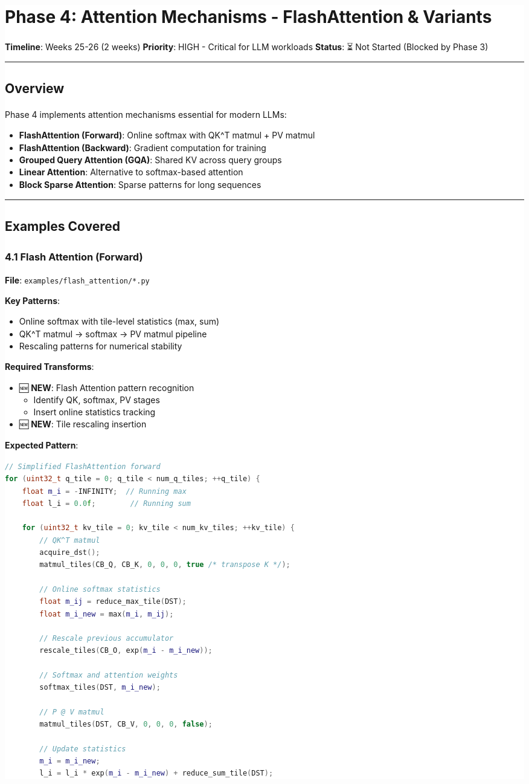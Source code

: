 # Phase 4: Attention Mechanisms - FlashAttention & Variants

**Timeline**: Weeks 25-26 (2 weeks)
**Priority**: HIGH - Critical for LLM workloads
**Status**: ⏳ Not Started (Blocked by Phase 3)

---

## Overview

Phase 4 implements attention mechanisms essential for modern LLMs:
- **FlashAttention (Forward)**: Online softmax with QK^T matmul + PV matmul
- **FlashAttention (Backward)**: Gradient computation for training
- **Grouped Query Attention (GQA)**: Shared KV across query groups
- **Linear Attention**: Alternative to softmax-based attention
- **Block Sparse Attention**: Sparse patterns for long sequences

---

## Examples Covered

### 4.1 Flash Attention (Forward)
**File**: `examples/flash_attention/*.py`

**Key Patterns**:
- Online softmax with tile-level statistics (max, sum)
- QK^T matmul → softmax → PV matmul pipeline
- Rescaling patterns for numerical stability

**Required Transforms**:
- 🆕 **NEW**: Flash Attention pattern recognition
  - Identify QK, softmax, PV stages
  - Insert online statistics tracking
- 🆕 **NEW**: Tile rescaling insertion

**Expected Pattern**:
```cpp
// Simplified FlashAttention forward
for (uint32_t q_tile = 0; q_tile < num_q_tiles; ++q_tile) {
    float m_i = -INFINITY;  // Running max
    float l_i = 0.0f;        // Running sum

    for (uint32_t kv_tile = 0; kv_tile < num_kv_tiles; ++kv_tile) {
        // QK^T matmul
        acquire_dst();
        matmul_tiles(CB_Q, CB_K, 0, 0, 0, true /* transpose K */);

        // Online softmax statistics
        float m_ij = reduce_max_tile(DST);
        float m_i_new = max(m_i, m_ij);

        // Rescale previous accumulator
        rescale_tiles(CB_O, exp(m_i - m_i_new));

        // Softmax and attention weights
        softmax_tiles(DST, m_i_new);

        // P @ V matmul
        matmul_tiles(DST, CB_V, 0, 0, 0, false);

        // Update statistics
        m_i = m_i_new;
        l_i = l_i * exp(m_i - m_i_new) + reduce_sum_tile(DST);
```